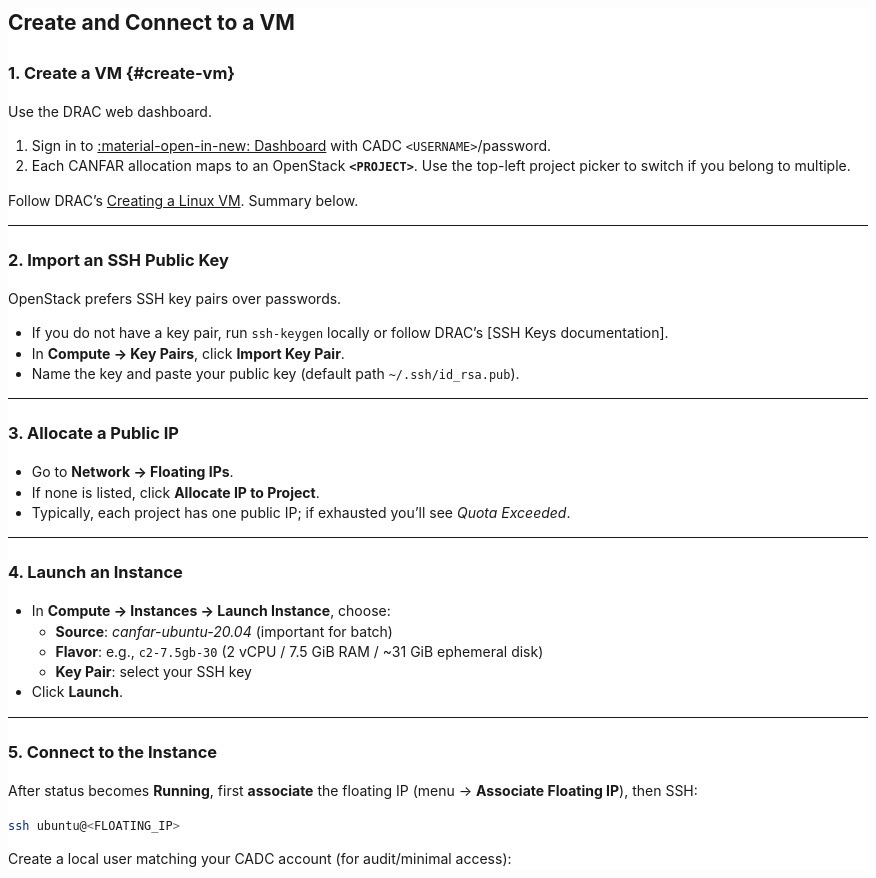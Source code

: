 
## Create and Connect to a VM

### 1. Create a VM {#create-vm}
Use the DRAC web dashboard.

1. Sign in to [:material-open-in-new: Dashboard](https://arbutus-canfar.cloud.computecanada.ca/) with CADC `<USERNAME>`/password.
2. Each CANFAR allocation maps to an OpenStack **`<PROJECT>`**. Use the top-left project picker to switch if you belong to multiple.

Follow DRAC’s [Creating a Linux VM](https://docs.alliancecan.ca/wiki/Creating_a_Linux_VM). Summary below.

---

### 2. Import an SSH Public Key

OpenStack prefers SSH key pairs over passwords.

- If you do not have a key pair, run `ssh-keygen` locally or follow DRAC’s [SSH Keys documentation].
- In **Compute → Key Pairs**, click **Import Key Pair**.
- Name the key and paste your public key (default path `~/.ssh/id_rsa.pub`).

---

### 3. Allocate a Public IP

- Go to **Network → Floating IPs**.
- If none is listed, click **Allocate IP to Project**.
- Typically, each project has one public IP; if exhausted you’ll see _Quota Exceeded_.

---

### 4. Launch an Instance

- In **Compute → Instances → Launch Instance**, choose:
  - **Source**: _canfar-ubuntu-20.04_ (important for batch)
  - **Flavor**: e.g., `c2-7.5gb-30` (2 vCPU / 7.5 GiB RAM / ~31 GiB ephemeral disk)
  - **Key Pair**: select your SSH key
- Click **Launch**.

---

### 5. Connect to the Instance

After status becomes **Running**, first **associate** the floating IP (menu → **Associate Floating IP**), then SSH:

```bash
ssh ubuntu@<FLOATING_IP>
```

Create a local user matching your CADC account (for audit/minimal access):
